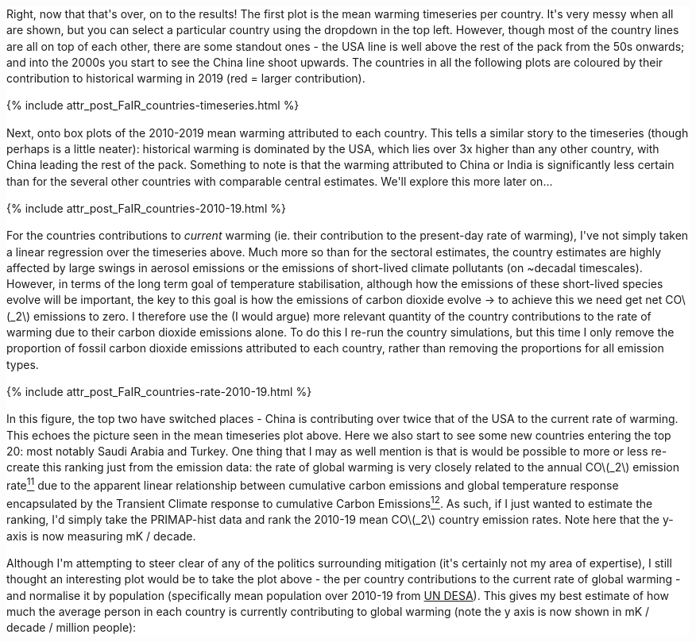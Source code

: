 Right, now that that's over, on to the results! The first plot is the mean warming timeseries per country. It's very messy when all are shown, but you can select a particular country using the dropdown in the top left. However, though most of the country lines are all on top of each other, there are some standout ones - the USA line is well above the rest of the pack from the 50s onwards; and into the 2000s you start to see the China line shoot upwards. The countries in all the following plots are coloured by their contribution to historical warming in 2019 (red = larger contribution).

<div class='figure-container' >
{% include attr_post_FaIR_countries-timeseries.html %}
</div>

Next, onto box plots of the 2010-2019 mean warming attributed to each country. This tells a similar story to the timeseries (though perhaps is a little neater): historical warming is dominated by the USA, which lies over 3x higher than any other country, with China leading the rest of the pack. Something to note is that the warming attributed to China or India is significantly less certain than for the several other countries with comparable central estimates. We'll explore this more later on...

<div class='figure-container' >
{% include attr_post_FaIR_countries-2010-19.html %}
</div>

For the countries contributions to <i>current</i> warming (ie. their contribution to the present-day rate of warming), I've not simply taken a linear regression over the timeseries above. Much more so than for the sectoral estimates, the country estimates are highly affected by large swings in aerosol emissions or the emissions of short-lived climate pollutants (on ~decadal timescales). However, in terms of the long term goal of temperature stabilisation, although how the emissions of these short-lived species evolve will be important, the key to this goal is how the emissions of carbon dioxide evolve &#8594; to achieve this we need get net CO\\(_2\\) emissions to zero. I therefore use the (I would argue) more relevant quantity of the country contributions to the rate of warming due to their carbon dioxide emissions alone. To do this I re-run the country simulations, but this time I only remove the proportion of fossil carbon dioxide emissions attributed to each country, rather than removing the proportions for all emission types. 

<div class='figure-container' >
{% include attr_post_FaIR_countries-rate-2010-19.html %}
</div>

In this figure, the top two have switched places - China is contributing over twice that of the USA to the current rate of warming. This echoes the picture seen in the mean timeseries plot above. Here we also start to see some new countries entering the top 20: most notably Saudi Arabia and Turkey. One thing that I may as well mention is that is would be possible to more or less re-create this ranking just from the emission data: the rate of global warming is very closely related to the annual CO\\(_2\\) emission rate[<sup>11</sup>](#11) due to the apparent linear relationship between cumulative carbon emissions and global temperature response encapsulated by the Transient Climate response to cumulative Carbon Emissions[<sup>12</sup>](#12). As such, if I just wanted to estimate the ranking, I'd simply take the PRIMAP-hist data and rank the 2010-19 mean CO\\(_2\\) country emission rates. Note here that the y-axis is now measuring mK / decade. 

Although I'm attempting to steer clear of any of the politics surrounding mitigation (it's certainly not my area of expertise), I still thought an interesting plot would be to take the plot above - the per country contributions to the current rate of global warming - and normalise it by population (specifically mean population over 2010-19 from [UN DESA](https://population.un.org/wpp/Download/Files/1_Indicators%20(Standard)/EXCEL_FILES/1_Population/WPP2019_POP_F01_1_TOTAL_POPULATION_BOTH_SEXES.xlsx)). This gives my best estimate of how much the average person in each country is currently contributing to global warming (note the y axis is now shown in mK / decade / million people):
